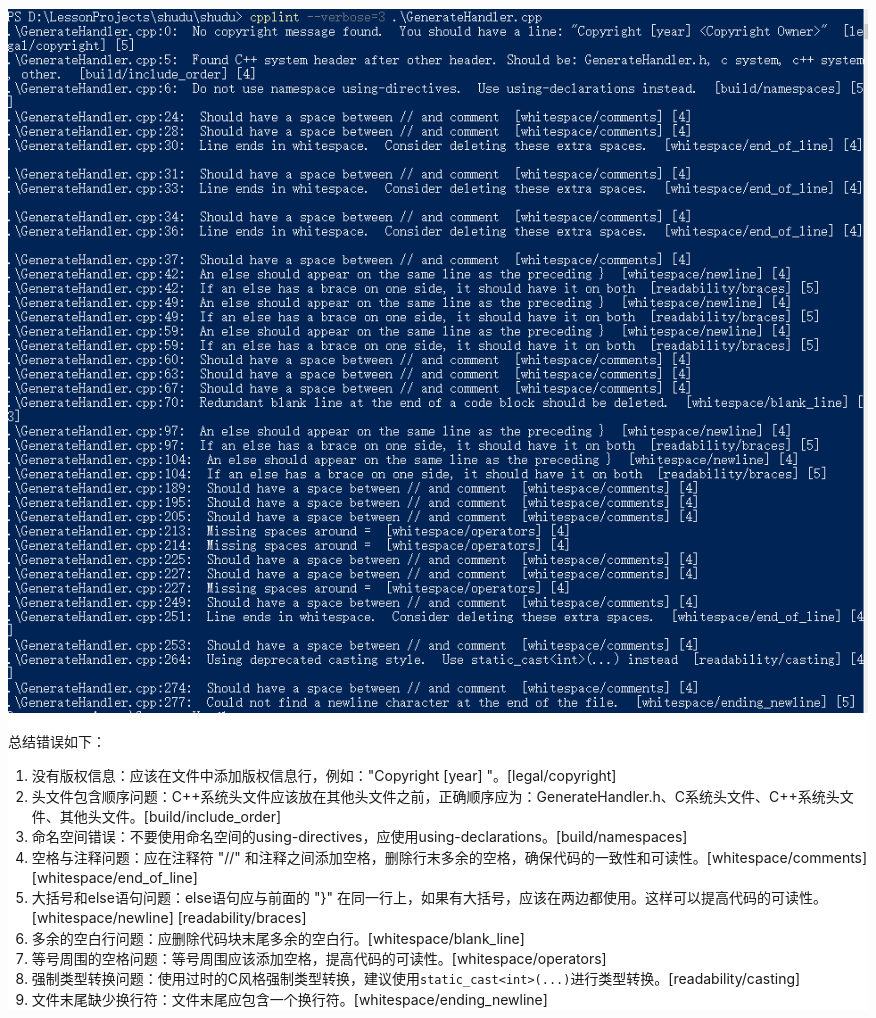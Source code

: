 ![image-20230629173845942](Pic/image-20230629173845942.png)

总结错误如下：

1. 没有版权信息：应该在文件中添加版权信息行，例如："Copyright [year] <Copyright Owner>"。[legal/copyright]
2. 头文件包含顺序问题：C++系统头文件应该放在其他头文件之前，正确顺序应为：GenerateHandler.h、C系统头文件、C++系统头文件、其他头文件。[build/include_order]
3. 命名空间错误：不要使用命名空间的using-directives，应使用using-declarations。[build/namespaces]
4. 空格与注释问题：应在注释符 "//" 和注释之间添加空格，删除行末多余的空格，确保代码的一致性和可读性。[whitespace/comments] [whitespace/end_of_line]
5. 大括号和else语句问题：else语句应与前面的 "}" 在同一行上，如果有大括号，应该在两边都使用。这样可以提高代码的可读性。[whitespace/newline] [readability/braces]
6. 多余的空白行问题：应删除代码块末尾多余的空白行。[whitespace/blank_line]
7. 等号周围的空格问题：等号周围应该添加空格，提高代码的可读性。[whitespace/operators]
8. 强制类型转换问题：使用过时的C风格强制类型转换，建议使用`static_cast<int>(...)`进行类型转换。[readability/casting]
9. 文件末尾缺少换行符：文件末尾应包含一个换行符。[whitespace/ending_newline]
